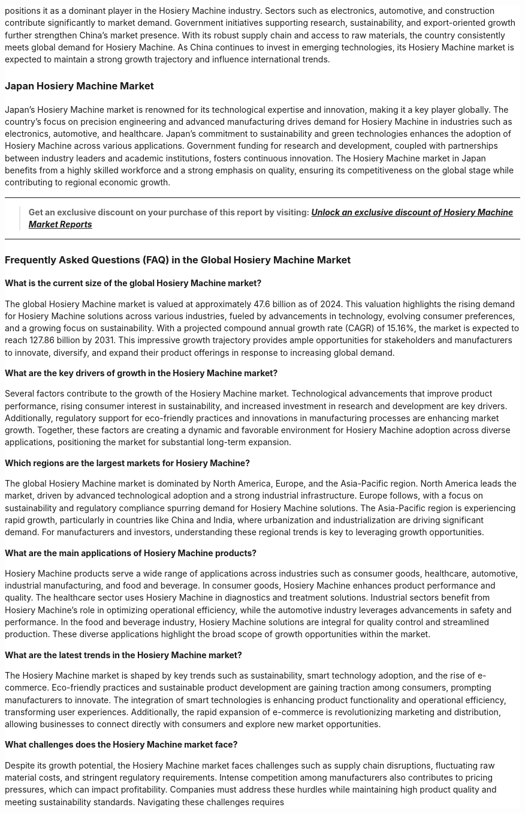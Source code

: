 positions it as a dominant player in the Hosiery Machine industry. Sectors such as electronics, automotive, and construction contribute significantly to market demand. Government initiatives supporting research, sustainability, and export-oriented growth further strengthen China&rsquo;s market presence. With its robust supply chain and access to raw materials, the country consistently meets global demand for Hosiery Machine. As China continues to invest in emerging technologies, its Hosiery Machine market is expected to maintain a strong growth trajectory and influence international trends.</p><h3>Japan Hosiery Machine Market</h3><p>Japan&rsquo;s Hosiery Machine market is renowned for its technological expertise and innovation, making it a key player globally. The country&rsquo;s focus on precision engineering and advanced manufacturing drives demand for Hosiery Machine in industries such as electronics, automotive, and healthcare. Japan&rsquo;s commitment to sustainability and green technologies enhances the adoption of Hosiery Machine across various applications. Government funding for research and development, coupled with partnerships between industry leaders and academic institutions, fosters continuous innovation. The Hosiery Machine market in Japan benefits from a highly skilled workforce and a strong emphasis on quality, ensuring its competitiveness on the global stage while contributing to regional economic growth.</p><hr /><blockquote><p><strong>Get an exclusive discount on your purchase of this report by visiting: <em><a href="://marketresearchpulse.com/ask-for-discount/71600?utm_source=Github&amp;utm_medium=0117">Unlock an exclusive discount of Hosiery Machine Market Reports</a></em>&nbsp;</strong></p></blockquote><hr /><h3>Frequently Asked Questions (FAQ) in the Global Hosiery Machine Market</h3><p><strong>What is the current size of the global Hosiery Machine market?</strong></p><p>The global Hosiery Machine market is valued at approximately 47.6 billion as of 2024. This valuation highlights the rising demand for Hosiery Machine solutions across various industries, fueled by advancements in technology, evolving consumer preferences, and a growing focus on sustainability. With a projected compound annual growth rate (CAGR) of 15.16%, the market is expected to reach 127.86 billion by 2031. This impressive growth trajectory provides ample opportunities for stakeholders and manufacturers to innovate, diversify, and expand their product offerings in response to increasing global demand.</p><p><strong>What are the key drivers of growth in the Hosiery Machine market?</strong></p><p>Several factors contribute to the growth of the Hosiery Machine market. Technological advancements that improve product performance, rising consumer interest in sustainability, and increased investment in research and development are key drivers. Additionally, regulatory support for eco-friendly practices and innovations in manufacturing processes are enhancing market growth. Together, these factors are creating a dynamic and favorable environment for Hosiery Machine adoption across diverse applications, positioning the market for substantial long-term expansion.</p><p><strong>Which regions are the largest markets for Hosiery Machine?</strong></p><p>The global Hosiery Machine market is dominated by North America, Europe, and the Asia-Pacific region. North America leads the market, driven by advanced technological adoption and a strong industrial infrastructure. Europe follows, with a focus on sustainability and regulatory compliance spurring demand for Hosiery Machine solutions. The Asia-Pacific region is experiencing rapid growth, particularly in countries like China and India, where urbanization and industrialization are driving significant demand. For manufacturers and investors, understanding these regional trends is key to leveraging growth opportunities.</p><p><strong>What are the main applications of Hosiery Machine products?</strong></p><p>Hosiery Machine products serve a wide range of applications across industries such as consumer goods, healthcare, automotive, industrial manufacturing, and food and beverage. In consumer goods, Hosiery Machine enhances product performance and quality. The healthcare sector uses Hosiery Machine in diagnostics and treatment solutions. Industrial sectors benefit from Hosiery Machine&rsquo;s role in optimizing operational efficiency, while the automotive industry leverages advancements in safety and performance. In the food and beverage industry, Hosiery Machine solutions are integral for quality control and streamlined production. These diverse applications highlight the broad scope of growth opportunities within the market.</p><p><strong>What are the latest trends in the Hosiery Machine market?</strong></p><p>The Hosiery Machine market is shaped by key trends such as sustainability, smart technology adoption, and the rise of e-commerce. Eco-friendly practices and sustainable product development are gaining traction among consumers, prompting manufacturers to innovate. The integration of smart technologies is enhancing product functionality and operational efficiency, transforming user experiences. Additionally, the rapid expansion of e-commerce is revolutionizing marketing and distribution, allowing businesses to connect directly with consumers and explore new market opportunities.</p><p><strong>What challenges does the Hosiery Machine market face?</strong></p><p>Despite its growth potential, the Hosiery Machine market faces challenges such as supply chain disruptions, fluctuating raw material costs, and stringent regulatory requirements. Intense competition among manufacturers also contributes to pricing pressures, which can impact profitability. Companies must address these hurdles while maintaining high product quality and meeting sustainability standards. Navigating these challenges requires